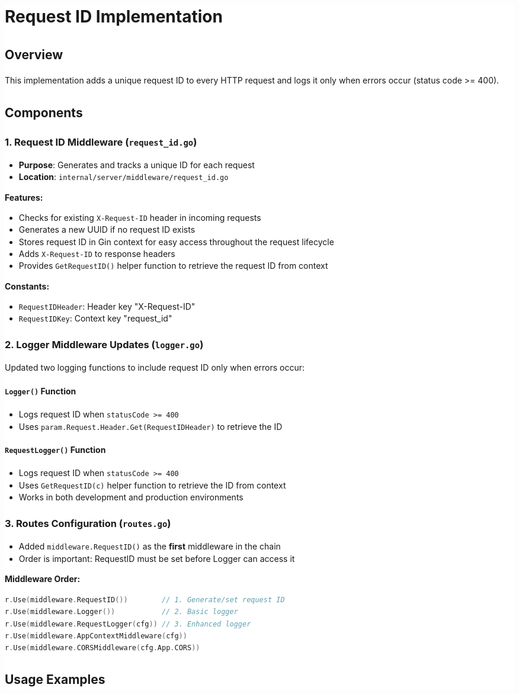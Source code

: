# Request ID Implementation

## Overview
This implementation adds a unique request ID to every HTTP request and logs it only when errors occur (status code >= 400).

## Components

### 1. Request ID Middleware (`request_id.go`)
- **Purpose**: Generates and tracks a unique ID for each request
- **Location**: `internal/server/middleware/request_id.go`

**Features:**
- Checks for existing `X-Request-ID` header in incoming requests
- Generates a new UUID if no request ID exists
- Stores request ID in Gin context for easy access throughout the request lifecycle
- Adds `X-Request-ID` to response headers
- Provides `GetRequestID()` helper function to retrieve the request ID from context

**Constants:**
- `RequestIDHeader`: Header key "X-Request-ID"
- `RequestIDKey`: Context key "request_id"

### 2. Logger Middleware Updates (`logger.go`)
Updated two logging functions to include request ID only when errors occur:

#### `Logger()` Function
- Logs request ID when `statusCode >= 400`
- Uses `param.Request.Header.Get(RequestIDHeader)` to retrieve the ID

#### `RequestLogger()` Function
- Logs request ID when `statusCode >= 400`
- Uses `GetRequestID(c)` helper function to retrieve the ID from context
- Works in both development and production environments

### 3. Routes Configuration (`routes.go`)
- Added `middleware.RequestID()` as the **first** middleware in the chain
- Order is important: RequestID must be set before Logger can access it

**Middleware Order:**
```go
r.Use(middleware.RequestID())        // 1. Generate/set request ID
r.Use(middleware.Logger())           // 2. Basic logger
r.Use(middleware.RequestLogger(cfg)) // 3. Enhanced logger
r.Use(middleware.AppContextMiddleware(cfg))
r.Use(middleware.CORSMiddleware(cfg.App.CORS))
```

## Usage Examples

